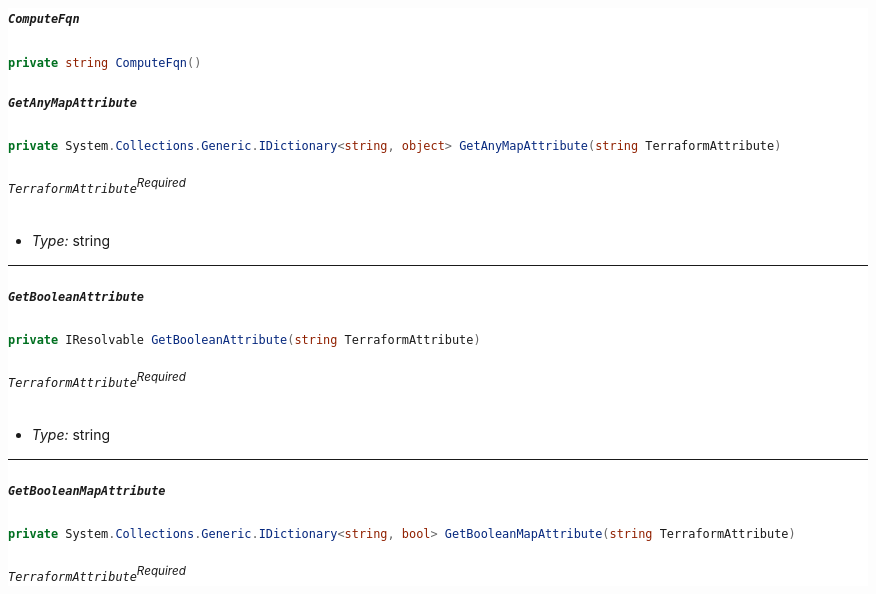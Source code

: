 
##### `ComputeFqn` <a name="ComputeFqn" id="@cdktf/provider-snowflake.gitRepository.GitRepositoryShowOutputOutputReference.computeFqn"></a>

```csharp
private string ComputeFqn()
```

##### `GetAnyMapAttribute` <a name="GetAnyMapAttribute" id="@cdktf/provider-snowflake.gitRepository.GitRepositoryShowOutputOutputReference.getAnyMapAttribute"></a>

```csharp
private System.Collections.Generic.IDictionary<string, object> GetAnyMapAttribute(string TerraformAttribute)
```

###### `TerraformAttribute`<sup>Required</sup> <a name="TerraformAttribute" id="@cdktf/provider-snowflake.gitRepository.GitRepositoryShowOutputOutputReference.getAnyMapAttribute.parameter.terraformAttribute"></a>

- *Type:* string

---

##### `GetBooleanAttribute` <a name="GetBooleanAttribute" id="@cdktf/provider-snowflake.gitRepository.GitRepositoryShowOutputOutputReference.getBooleanAttribute"></a>

```csharp
private IResolvable GetBooleanAttribute(string TerraformAttribute)
```

###### `TerraformAttribute`<sup>Required</sup> <a name="TerraformAttribute" id="@cdktf/provider-snowflake.gitRepository.GitRepositoryShowOutputOutputReference.getBooleanAttribute.parameter.terraformAttribute"></a>

- *Type:* string

---

##### `GetBooleanMapAttribute` <a name="GetBooleanMapAttribute" id="@cdktf/provider-snowflake.gitRepository.GitRepositoryShowOutputOutputReference.getBooleanMapAttribute"></a>

```csharp
private System.Collections.Generic.IDictionary<string, bool> GetBooleanMapAttribute(string TerraformAttribute)
```

###### `TerraformAttribute`<sup>Required</sup> <a name="TerraformAttribute" id="@cdktf/provider-snowflake.gitRepository.GitRepositoryShowOutputOutputReference.getBooleanMapAttribute.parameter.terraformAttribute"></a>
